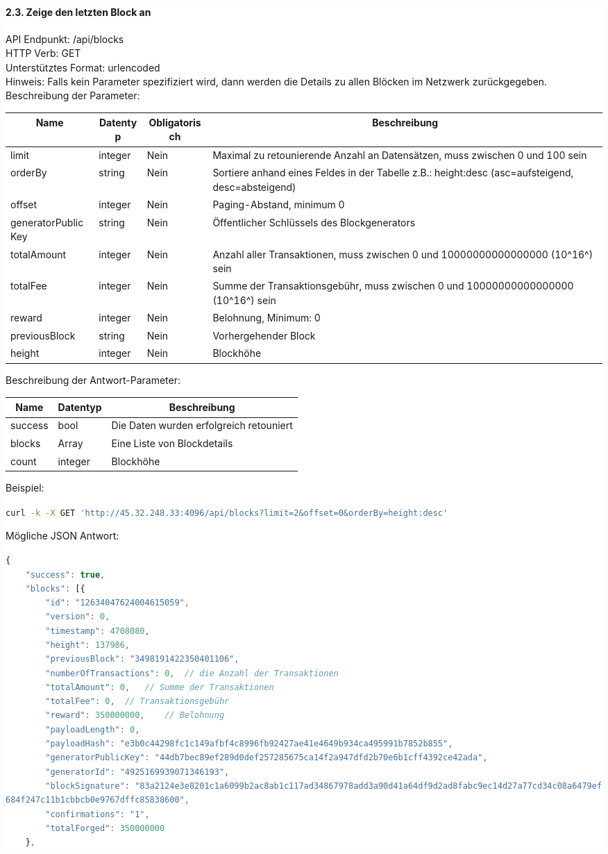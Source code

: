 #### 2.3. Zeige den letzten Block an
API Endpunkt: /api/blocks   
HTTP Verb: GET   
Unterstütztes Format: urlencoded   
Hinweis: Falls kein Parameter spezifiziert wird, dann werden die Details zu allen Blöcken im Netzwerk zurückgegeben.
Beschreibung der Parameter:    

|Name	|Datentyp   |Obligatorisch |Beschreibung              |   
|------ |-----  |---  |----              |   
|limit |integer |Nein|Maximal zu retounierende Anzahl an Datensätzen, muss zwischen 0 und 100 sein|   
|orderBy|string  |Nein|Sortiere anhand eines Feldes in der Tabelle z.B.: height:desc (asc=aufsteigend, desc=absteigend) |   
|offset|integer  |Nein|Paging-Abstand, minimum 0  |   
|generatorPublicKey|string  |Nein|Öffentlicher Schlüssels des Blockgenerators|   
|totalAmount|integer  |Nein|Anzahl aller Transaktionen, muss zwischen 0 und 10000000000000000 (10^16^) sein |   
|totalFee|integer  |Nein|Summe der Transaktionsgebühr, muss zwischen 0 und 10000000000000000 (10^16^) sein|
|reward|integer  |Nein|Belohnung, Minimum: 0  |   
|previousBlock|string  |Nein|Vorhergehender Block  |   
|height|integer  |Nein|Blockhöhe|   
   
Beschreibung der Antwort-Parameter:   

|Name	|Datentyp   |Beschreibung              |   
|------ |-----  |----              |   
|success|bool  |Die Daten wurden erfolgreich retouniert    
|blocks|Array  |Eine Liste von Blockdetails|    
|count|integer|Blockhöhe|


Beispiel:   
```bash   
curl -k -X GET 'http://45.32.248.33:4096/api/blocks?limit=2&offset=0&orderBy=height:desc'   
```   
   
Mögliche JSON Antwort:   
```js   
{   
	"success": true,   
	"blocks": [{   
		"id": "12634047624004615059",   
		"version": 0,   
		"timestamp": 4708080,   
		"height": 137986,   
		"previousBlock": "3498191422350401106",   
		"numberOfTransactions": 0,  // die Anzahl der Transaktionen   
		"totalAmount": 0,   // Summe der Transaktionen   
		"totalFee": 0,  // Transaktionsgebühr
		"reward": 350000000,    // Belohnung
		"payloadLength": 0,   
		"payloadHash": "e3b0c44298fc1c149afbf4c8996fb92427ae41e4649b934ca495991b7852b855",   
		"generatorPublicKey": "44db7bec89ef289d0def257285675ca14f2a947dfd2b70e6b1cff4392ce42ada",   
		"generatorId": "4925169939071346193",   
		"blockSignature": "83a2124e3e8201c1a6099b2ac8ab1c117ad34867978add3a90d41a64df9d2ad8fabc9ec14d27a77cd34c08a6479ef684f247c11b1cbbcb0e9767dffc85838600",   
		"confirmations": "1",   
		"totalForged": 350000000   
	},   
```